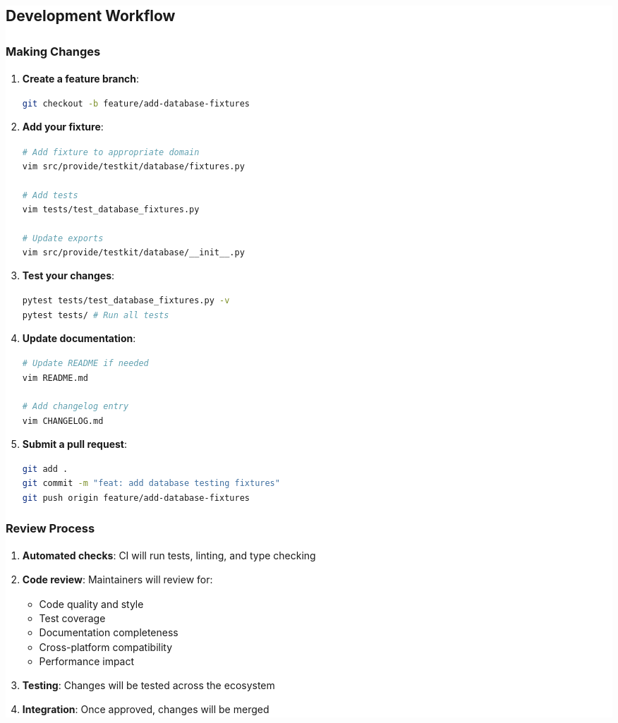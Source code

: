 ## Development Workflow

### Making Changes

1. **Create a feature branch**:
   ```bash
   git checkout -b feature/add-database-fixtures
   ```

2. **Add your fixture**:
   ```bash
   # Add fixture to appropriate domain
   vim src/provide/testkit/database/fixtures.py

   # Add tests
   vim tests/test_database_fixtures.py

   # Update exports
   vim src/provide/testkit/database/__init__.py
   ```

3. **Test your changes**:
   ```bash
   pytest tests/test_database_fixtures.py -v
   pytest tests/ # Run all tests
   ```

4. **Update documentation**:
   ```bash
   # Update README if needed
   vim README.md

   # Add changelog entry
   vim CHANGELOG.md
   ```

5. **Submit a pull request**:
   ```bash
   git add .
   git commit -m "feat: add database testing fixtures"
   git push origin feature/add-database-fixtures
   ```

### Review Process

1. **Automated checks**: CI will run tests, linting, and type checking
2. **Code review**: Maintainers will review for:
   - Code quality and style
   - Test coverage
   - Documentation completeness
   - Cross-platform compatibility
   - Performance impact

3. **Testing**: Changes will be tested across the ecosystem
4. **Integration**: Once approved, changes will be merged

